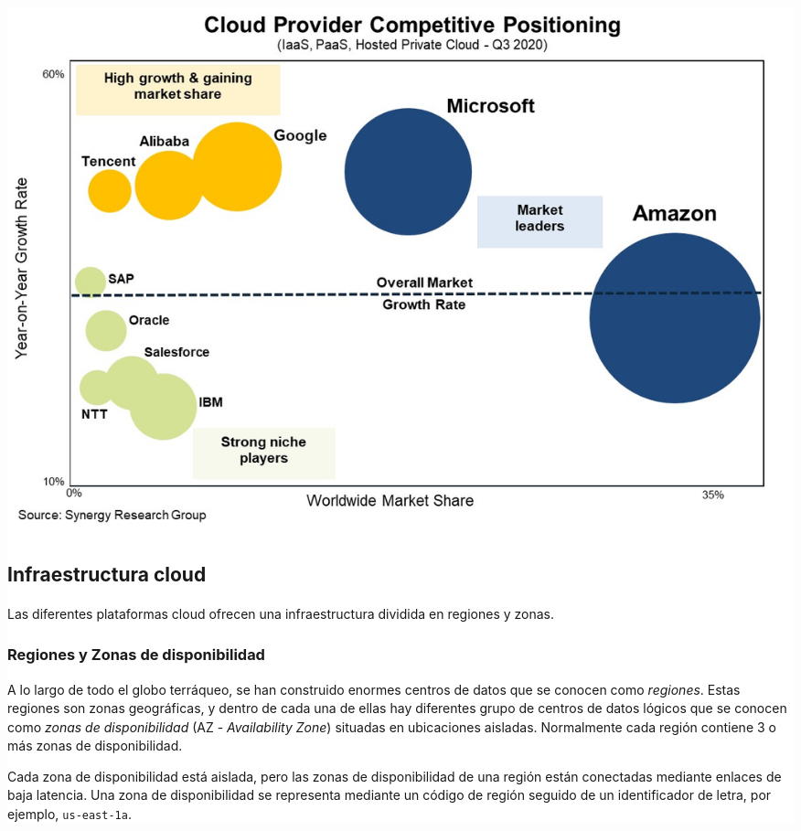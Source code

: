 ![Posición competitiva plataformas cloud](../imagenes/cloud/01synergy.jpg)

## Infraestructura cloud

Las diferentes plataformas cloud ofrecen una infraestructura dividida en regiones y zonas.

### Regiones y Zonas de disponibilidad

A lo largo de todo el globo terráqueo, se han construido enormes centros de datos que se conocen como *regiones*. Estas regiones son zonas geográficas, y dentro de cada una de ellas hay diferentes grupo de centros de datos lógicos que se conocen como *zonas de disponibilidad* (AZ - *Availability Zone*) situadas en ubicaciones aisladas. Normalmente cada región contiene 3 o más zonas de disponibilidad.

Cada zona de disponibilidad está aislada, pero las zonas de disponibilidad de una región están conectadas mediante enlaces de baja latencia. Una zona de disponibilidad se representa mediante un código de región seguido de un identificador de letra, por ejemplo, `us-east-1a`.
